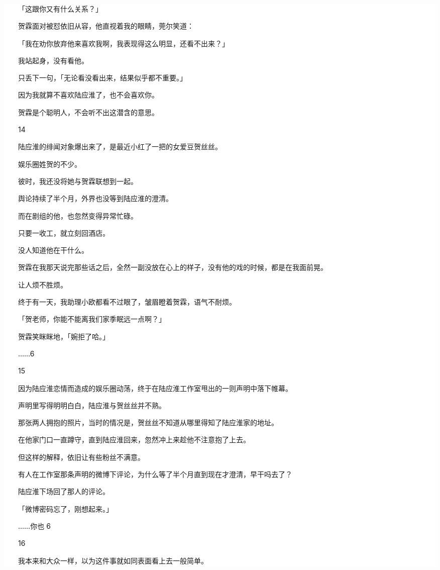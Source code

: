 &emsp;&emsp;「这跟你又有什么关系？」  
  
&emsp;&emsp;贺霖面对被怼依旧从容，他直视着我的眼睛，莞尔笑道：  
  
&emsp;&emsp;「我在劝你放弃他来喜欢我啊，我表现得这么明显，还看不出来？」  
  
&emsp;&emsp;我站起身，没有看他。  
  
&emsp;&emsp;只丢下一句，「无论看没看出来，结果似乎都不重要。」  
  
&emsp;&emsp;因为我就算不喜欢陆应淮了，也不会喜欢你。  
  
&emsp;&emsp;贺霖是个聪明人，不会听不出这潜含的意思。  
  
&emsp;&emsp;14  
  
&emsp;&emsp;陆应淮的绯闻对象爆出来了，是最近小红了一把的女爱豆贺丝丝。  
  
&emsp;&emsp;娱乐圈姓贺的不少。  
  
&emsp;&emsp;彼时，我还没将她与贺霖联想到一起。  
  
&emsp;&emsp;舆论持续了半个月，外界也没等到陆应淮的澄清。  
  
&emsp;&emsp;而在剧组的他，也忽然变得异常忙碌。  
  
&emsp;&emsp;只要一收工，就立刻回酒店。  
  
&emsp;&emsp;没人知道他在干什么。  
  
&emsp;&emsp;贺霖在我那天说完那些话之后，全然一副没放在心上的样子，没有他的戏的时候，都是在我面前晃。  
  
&emsp;&emsp;让人烦不胜烦。  
  
&emsp;&emsp;终于有一天，我助理小欧都看不过眼了，皱眉瞪着贺霖，语气不耐烦。  
  
&emsp;&emsp;「贺老师，你能不能离我们家季眠远一点啊？」  
  
&emsp;&emsp;贺霖笑眯眯地，「婉拒了哈。」  
  
&emsp;&emsp;……6  
  
&emsp;&emsp;15  
  
&emsp;&emsp;因为陆应淮恋情而造成的娱乐圈动荡，终于在陆应淮工作室甩出的一则声明中落下帷幕。  
  
&emsp;&emsp;声明里写得明明白白，陆应淮与贺丝丝并不熟。  
  
&emsp;&emsp;那张两人拥抱的照片，当时的情况是，贺丝丝不知道从哪里得知了陆应淮家的地址。  
  
&emsp;&emsp;在他家门口一直蹲守，直到陆应淮回来，忽然冲上来趁他不注意抱了上去。  
  
&emsp;&emsp;但这样的解释，依旧让有些粉丝不满意。  
  
&emsp;&emsp;有人在工作室那条声明的微博下评论，为什么等了半个月直到现在才澄清，早干吗去了？  
  
&emsp;&emsp;陆应淮下场回了那人的评论。  
  
&emsp;&emsp;「微博密码忘了，刚想起来。」  
  
&emsp;&emsp;……你也 6  
  
&emsp;&emsp;16  
  
&emsp;&emsp;我本来和大众一样，以为这件事就如同表面看上去一般简单。  
  